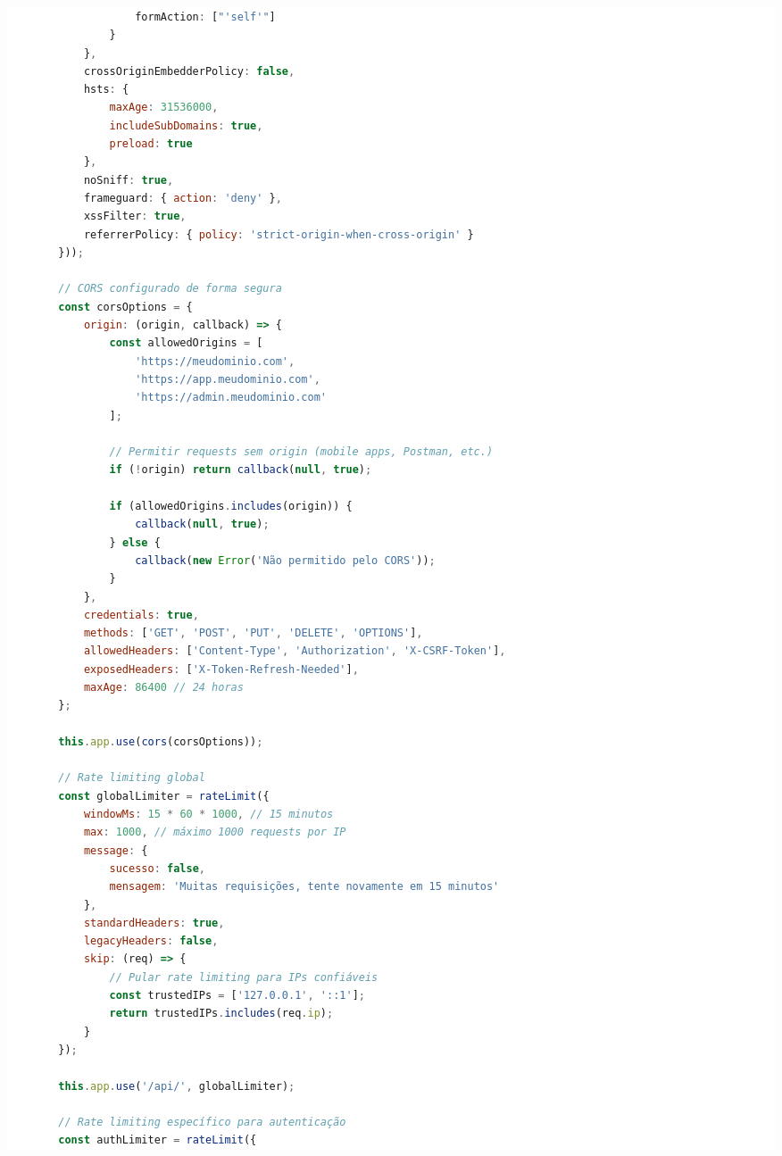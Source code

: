 ```javascript
                    formAction: ["'self'"]
                }
            },
            crossOriginEmbedderPolicy: false,
            hsts: {
                maxAge: 31536000,
                includeSubDomains: true,
                preload: true
            },
            noSniff: true,
            frameguard: { action: 'deny' },
            xssFilter: true,
            referrerPolicy: { policy: 'strict-origin-when-cross-origin' }
        }));

        // CORS configurado de forma segura
        const corsOptions = {
            origin: (origin, callback) => {
                const allowedOrigins = [
                    'https://meudominio.com',
                    'https://app.meudominio.com',
                    'https://admin.meudominio.com'
                ];
                
                // Permitir requests sem origin (mobile apps, Postman, etc.)
                if (!origin) return callback(null, true);
                
                if (allowedOrigins.includes(origin)) {
                    callback(null, true);
                } else {
                    callback(new Error('Não permitido pelo CORS'));
                }
            },
            credentials: true,
            methods: ['GET', 'POST', 'PUT', 'DELETE', 'OPTIONS'],
            allowedHeaders: ['Content-Type', 'Authorization', 'X-CSRF-Token'],
            exposedHeaders: ['X-Token-Refresh-Needed'],
            maxAge: 86400 // 24 horas
        };

        this.app.use(cors(corsOptions));

        // Rate limiting global
        const globalLimiter = rateLimit({
            windowMs: 15 * 60 * 1000, // 15 minutos
            max: 1000, // máximo 1000 requests por IP
            message: {
                sucesso: false,
                mensagem: 'Muitas requisições, tente novamente em 15 minutos'
            },
            standardHeaders: true,
            legacyHeaders: false,
            skip: (req) => {
                // Pular rate limiting para IPs confiáveis
                const trustedIPs = ['127.0.0.1', '::1'];
                return trustedIPs.includes(req.ip);
            }
        });

        this.app.use('/api/', globalLimiter);

        // Rate limiting específico para autenticação
        const authLimiter = rateLimit({
```